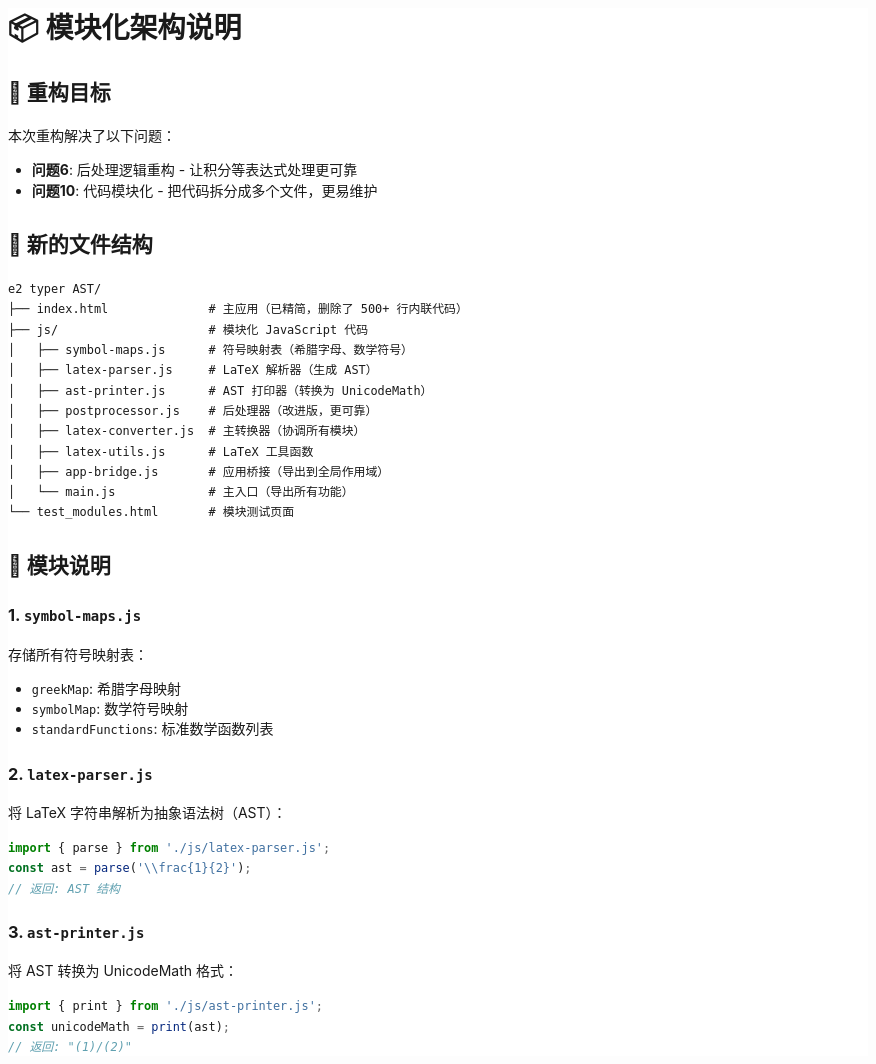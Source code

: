 # 📦 模块化架构说明

## 🎯 重构目标

本次重构解决了以下问题：

- **问题6**: 后处理逻辑重构 - 让积分等表达式处理更可靠
- **问题10**: 代码模块化 - 把代码拆分成多个文件，更易维护

## 📁 新的文件结构

```
e2 typer AST/
├── index.html              # 主应用（已精简，删除了 500+ 行内联代码）
├── js/                     # 模块化 JavaScript 代码
│   ├── symbol-maps.js      # 符号映射表（希腊字母、数学符号）
│   ├── latex-parser.js     # LaTeX 解析器（生成 AST）
│   ├── ast-printer.js      # AST 打印器（转换为 UnicodeMath）
│   ├── postprocessor.js    # 后处理器（改进版，更可靠）
│   ├── latex-converter.js  # 主转换器（协调所有模块）
│   ├── latex-utils.js      # LaTeX 工具函数
│   ├── app-bridge.js       # 应用桥接（导出到全局作用域）
│   └── main.js             # 主入口（导出所有功能）
└── test_modules.html       # 模块测试页面
```

## 🔧 模块说明

### 1. `symbol-maps.js`
存储所有符号映射表：
- `greekMap`: 希腊字母映射
- `symbolMap`: 数学符号映射
- `standardFunctions`: 标准数学函数列表

### 2. `latex-parser.js`
将 LaTeX 字符串解析为抽象语法树（AST）：
```javascript
import { parse } from './js/latex-parser.js';
const ast = parse('\\frac{1}{2}');
// 返回: AST 结构
```

### 3. `ast-printer.js`
将 AST 转换为 UnicodeMath 格式：
```javascript
import { print } from './js/ast-printer.js';
const unicodeMath = print(ast);
// 返回: "(1)/(2)"
```
